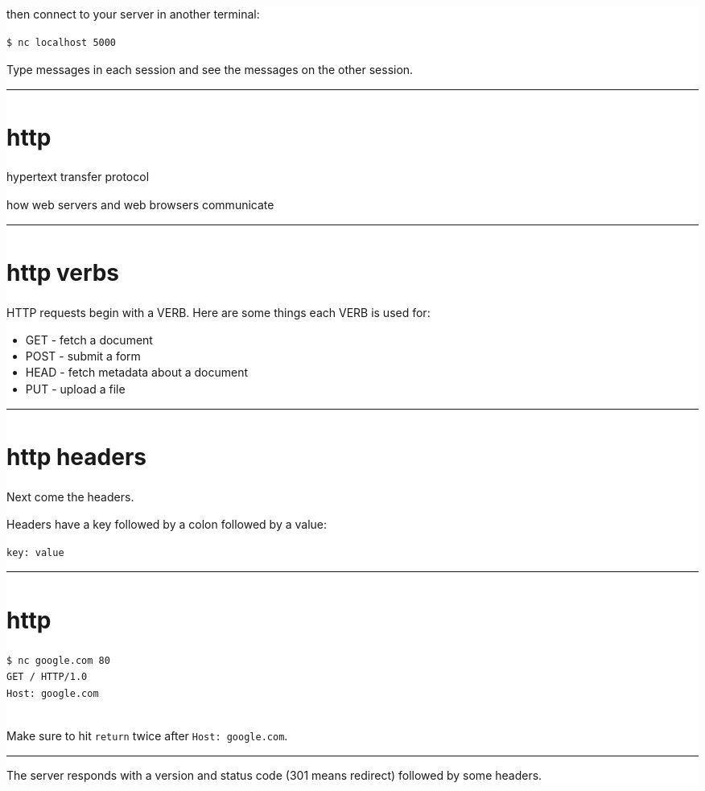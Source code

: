 then connect to your server in another terminal:

```
$ nc localhost 5000
```

Type messages in each session and see the messages on the
other session.

---
# http

hypertext transfer protocol

how web servers and web browsers communicate

---
# http verbs

HTTP requests begin with a VERB.
Here are some things each VERB is used for:

* GET - fetch a document
* POST - submit a form
* HEAD - fetch metadata about a document
* PUT - upload a file

---
# http headers

Next come the headers.

Headers have a key followed by a colon followed by a value:

```
key: value
```

---
# http

```
$ nc google.com 80
GET / HTTP/1.0
Host: google.com


```

Make sure to hit `return` twice after `Host: google.com`.

---
The server responds with a version and status code
(301 means redirect) followed by some headers.
